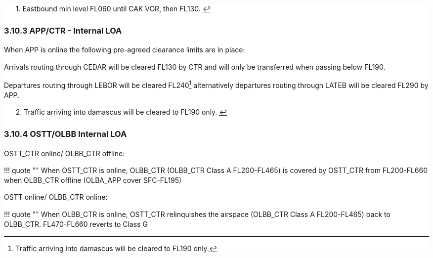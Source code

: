 
[^1]: Eastbound min level FL060 until CAK VOR, then FL130.

<div class="footnote">
<ol>
<p>1. Eastbound min level FL060 until CAK VOR, then FL130.&nbsp;<a href="#fnref:1" title="Jump back to footnote 1 in the text">↩</a></p>
</ol>
</div>

### 3.10.3 APP/CTR - Internal LOA
When APP is online the following pre-agreed clearance limits are in place:

Arrivals routing through CEDAR will be cleared FL130 by CTR and will only be transferred when passing below FL190.

Departures routing through LEBOR will be cleared FL240[^2] alternatively departures routing through LATEB will be cleared FL290 by APP.

[^2]: Traffic arriving into damascus will be cleared to FL190 only.

<div class="footnote">
<ol>
<p>2. Traffic arriving into damascus will be cleared to FL190 only.&nbsp;<a href="#fnref:2" title="Jump back to footnote 2 in the text">↩</a></p>
</ol>
</div>

### 3.10.4 OSTT/OLBB Internal LOA
OSTT_CTR online/ OLBB_CTR offline:

!!! quote ""
    When OSTT_CTR is online, OLBB_CTR (OLBB_CTR Class A FL200-FL465) is covered by OSTT_CTR from FL200-FL660 when OLBB_CTR offline (OLBA_APP cover SFC-FL195)


OSTT online/ OLBB_CTR online:

!!! quote ""
    When OLBB_CTR is online, OSTT_CTR relinquishes the airspace (OLBB_CTR Class A FL200-FL465) back to OLBB_CTR. FL470-FL660 reverts to Class G




